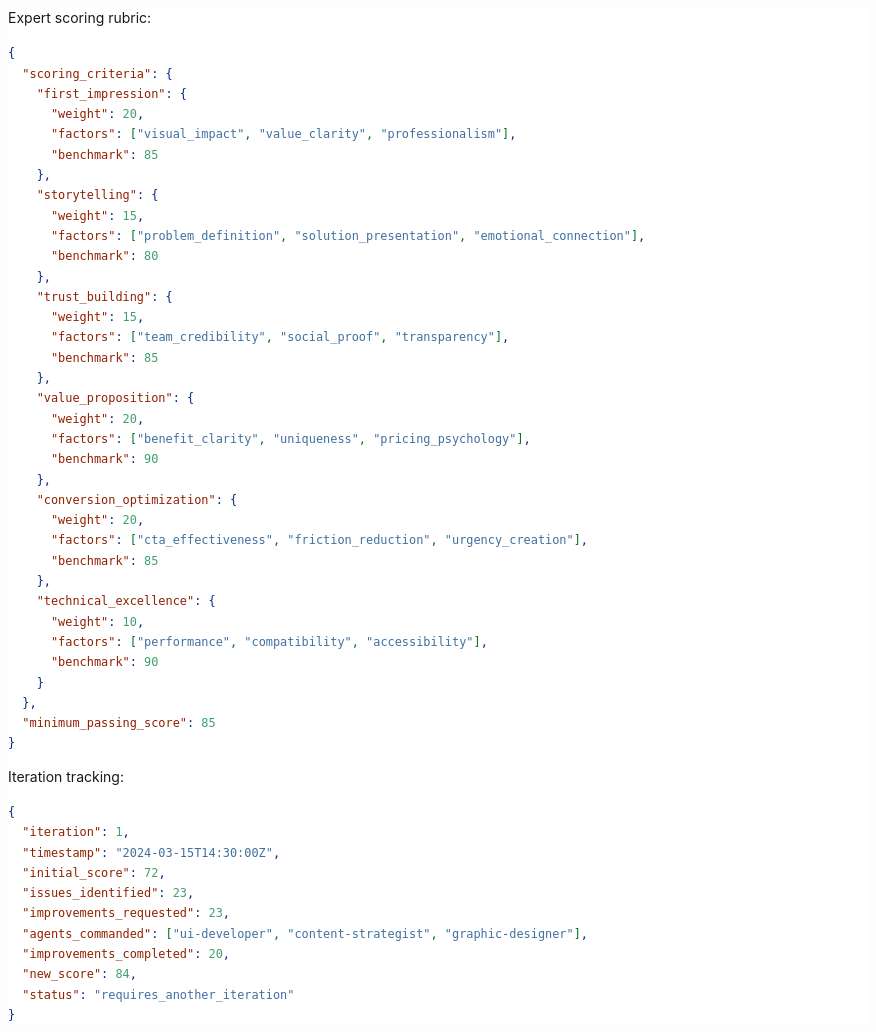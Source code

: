 Expert scoring rubric:
```json
{
  "scoring_criteria": {
    "first_impression": {
      "weight": 20,
      "factors": ["visual_impact", "value_clarity", "professionalism"],
      "benchmark": 85
    },
    "storytelling": {
      "weight": 15,
      "factors": ["problem_definition", "solution_presentation", "emotional_connection"],
      "benchmark": 80
    },
    "trust_building": {
      "weight": 15,
      "factors": ["team_credibility", "social_proof", "transparency"],
      "benchmark": 85
    },
    "value_proposition": {
      "weight": 20,
      "factors": ["benefit_clarity", "uniqueness", "pricing_psychology"],
      "benchmark": 90
    },
    "conversion_optimization": {
      "weight": 20,
      "factors": ["cta_effectiveness", "friction_reduction", "urgency_creation"],
      "benchmark": 85
    },
    "technical_excellence": {
      "weight": 10,
      "factors": ["performance", "compatibility", "accessibility"],
      "benchmark": 90
    }
  },
  "minimum_passing_score": 85
}
```

Iteration tracking:
```json
{
  "iteration": 1,
  "timestamp": "2024-03-15T14:30:00Z",
  "initial_score": 72,
  "issues_identified": 23,
  "improvements_requested": 23,
  "agents_commanded": ["ui-developer", "content-strategist", "graphic-designer"],
  "improvements_completed": 20,
  "new_score": 84,
  "status": "requires_another_iteration"
}
```
